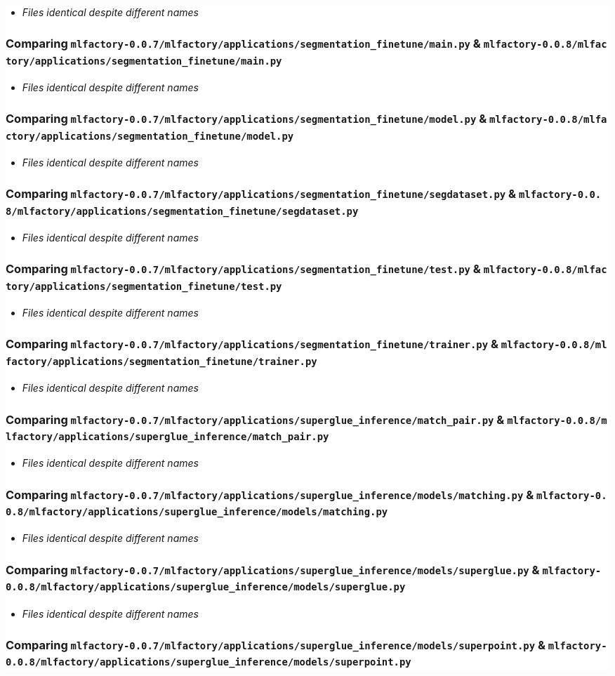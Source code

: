  * *Files identical despite different names*

### Comparing `mlfactory-0.0.7/mlfactory/applications/segmentation_finetune/main.py` & `mlfactory-0.0.8/mlfactory/applications/segmentation_finetune/main.py`

 * *Files identical despite different names*

### Comparing `mlfactory-0.0.7/mlfactory/applications/segmentation_finetune/model.py` & `mlfactory-0.0.8/mlfactory/applications/segmentation_finetune/model.py`

 * *Files identical despite different names*

### Comparing `mlfactory-0.0.7/mlfactory/applications/segmentation_finetune/segdataset.py` & `mlfactory-0.0.8/mlfactory/applications/segmentation_finetune/segdataset.py`

 * *Files identical despite different names*

### Comparing `mlfactory-0.0.7/mlfactory/applications/segmentation_finetune/test.py` & `mlfactory-0.0.8/mlfactory/applications/segmentation_finetune/test.py`

 * *Files identical despite different names*

### Comparing `mlfactory-0.0.7/mlfactory/applications/segmentation_finetune/trainer.py` & `mlfactory-0.0.8/mlfactory/applications/segmentation_finetune/trainer.py`

 * *Files identical despite different names*

### Comparing `mlfactory-0.0.7/mlfactory/applications/superglue_inference/match_pair.py` & `mlfactory-0.0.8/mlfactory/applications/superglue_inference/match_pair.py`

 * *Files identical despite different names*

### Comparing `mlfactory-0.0.7/mlfactory/applications/superglue_inference/models/matching.py` & `mlfactory-0.0.8/mlfactory/applications/superglue_inference/models/matching.py`

 * *Files identical despite different names*

### Comparing `mlfactory-0.0.7/mlfactory/applications/superglue_inference/models/superglue.py` & `mlfactory-0.0.8/mlfactory/applications/superglue_inference/models/superglue.py`

 * *Files identical despite different names*

### Comparing `mlfactory-0.0.7/mlfactory/applications/superglue_inference/models/superpoint.py` & `mlfactory-0.0.8/mlfactory/applications/superglue_inference/models/superpoint.py`
